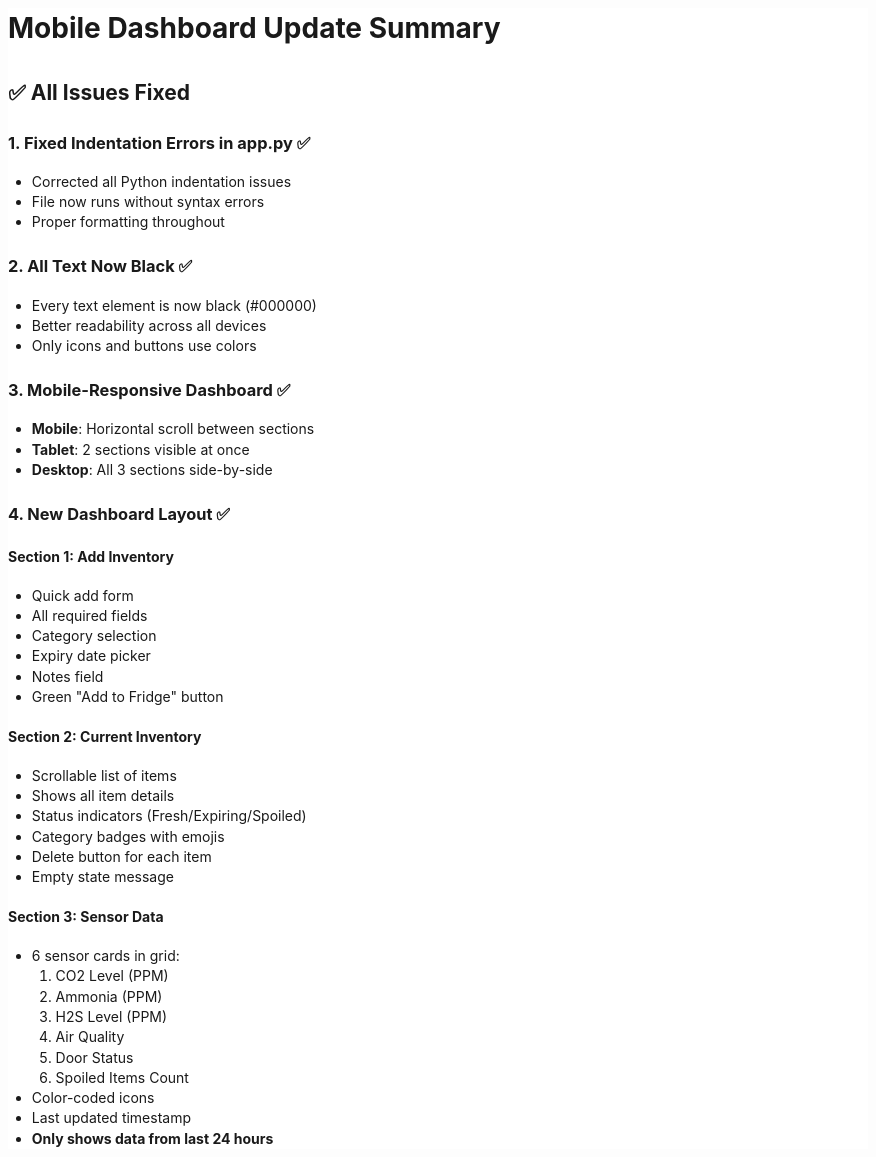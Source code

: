 # Mobile Dashboard Update Summary

## ✅ All Issues Fixed

### 1. **Fixed Indentation Errors in app.py** ✅
- Corrected all Python indentation issues
- File now runs without syntax errors
- Proper formatting throughout

### 2. **All Text Now Black** ✅
- Every text element is now black (#000000)
- Better readability across all devices
- Only icons and buttons use colors

### 3. **Mobile-Responsive Dashboard** ✅
- **Mobile**: Horizontal scroll between sections
- **Tablet**: 2 sections visible at once
- **Desktop**: All 3 sections side-by-side

### 4. **New Dashboard Layout** ✅

#### Section 1: Add Inventory
- Quick add form
- All required fields
- Category selection
- Expiry date picker
- Notes field
- Green "Add to Fridge" button

#### Section 2: Current Inventory
- Scrollable list of items
- Shows all item details
- Status indicators (Fresh/Expiring/Spoiled)
- Category badges with emojis
- Delete button for each item
- Empty state message

#### Section 3: Sensor Data
- 6 sensor cards in grid:
  1. CO2 Level (PPM)
  2. Ammonia (PPM)
  3. H2S Level (PPM)
  4. Air Quality
  5. Door Status
  6. Spoiled Items Count
- Color-coded icons
- Last updated timestamp
- **Only shows data from last 24 hours**

